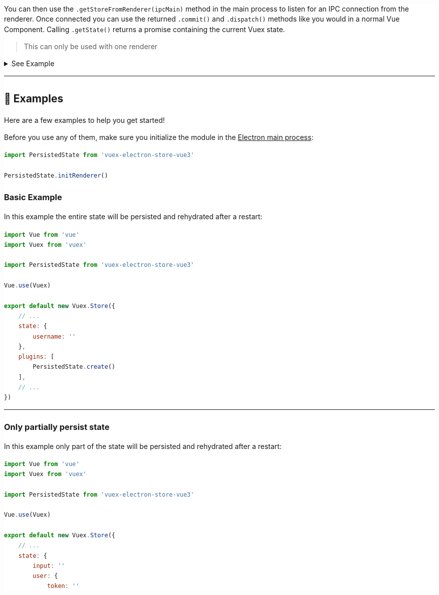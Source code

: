You can then use the `.getStoreFromRenderer(ipcMain)` method in the main process to listen for an IPC connection from the renderer. Once connected you can use the returned `.commit()` and `.dispatch()` methods like you would in a normal Vue Component. Calling `.getState()` returns a promise containing the current Vuex state.

> This can only be used with one renderer

<details><summary>See Example</summary></details>

---

## 📖 Examples

Here are a few examples to help you get started!

Before you use any of them, make sure you initialize the module in the [Electron main process](https://www.electronjs.org/docs/tutorial/quick-start#run-the-main-process):

```js
import PersistedState from 'vuex-electron-store-vue3'

PersistedState.initRenderer()
```

### Basic Example

In this example the entire state will be persisted and rehydrated after a restart:

```js
import Vue from 'vue'
import Vuex from 'vuex'

import PersistedState from 'vuex-electron-store-vue3'

Vue.use(Vuex)

export default new Vuex.Store({
	// ...
	state: {
		username: ''
	},
	plugins: [
		PersistedState.create()
	],
	// ...
})
```

---

### Only partially persist state

In this example only part of the state will be persisted and rehydrated after a restart:

```js
import Vue from 'vue'
import Vuex from 'vuex'

import PersistedState from 'vuex-electron-store-vue3'

Vue.use(Vuex)

export default new Vuex.Store({
	// ...
	state: {
		input: ''
		user: {
			token: ''
```